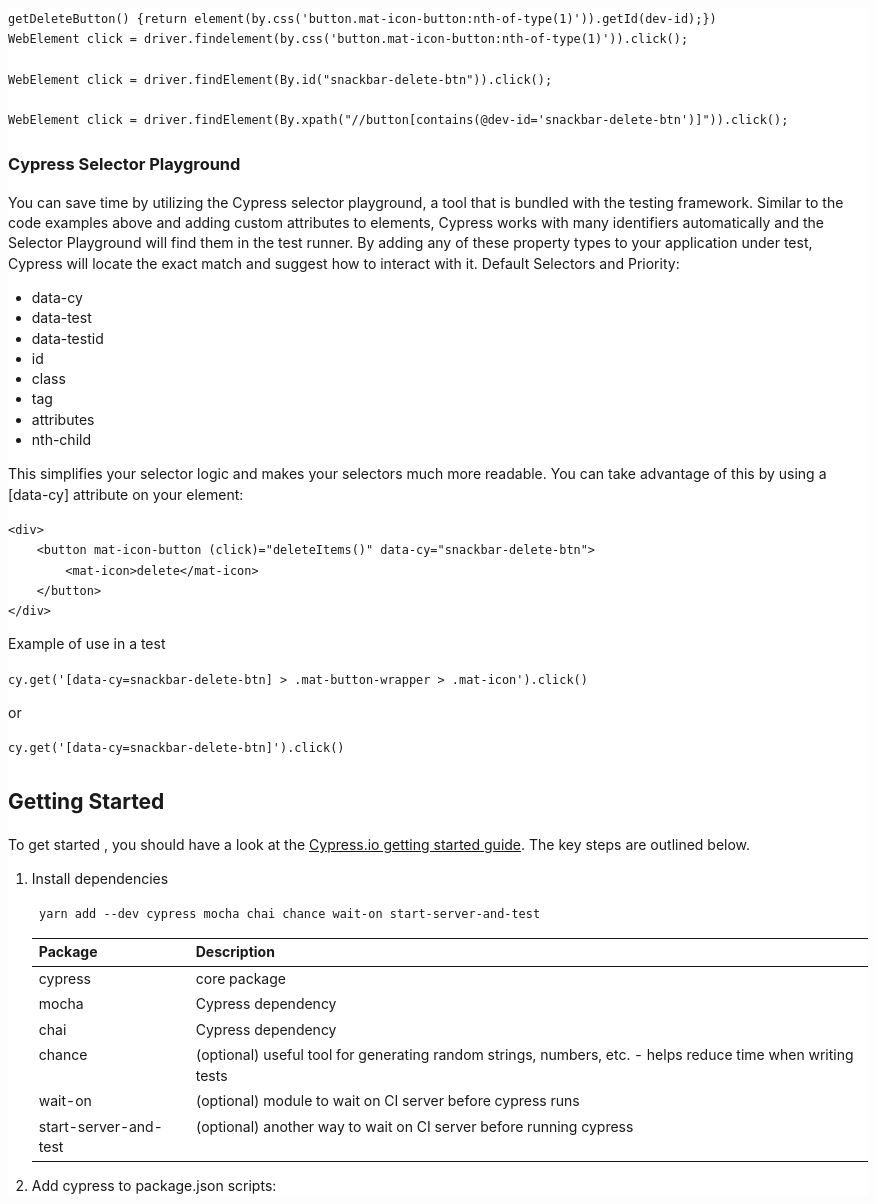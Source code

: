 ```
getDeleteButton() {return element(by.css('button.mat-icon-button:nth-of-type(1)')).getId(dev-id);})
WebElement click = driver.findelement(by.css('button.mat-icon-button:nth-of-type(1)')).click();

WebElement click = driver.findElement(By.id("snackbar-delete-btn")).click();

WebElement click = driver.findElement(By.xpath("//button[contains(@dev-id='snackbar-delete-btn')]")).click();
```

### Cypress Selector Playground
You can save time by utilizing the Cypress selector playground, a tool that is bundled with the testing framework. Similar to the code examples above and adding custom attributes to elements, Cypress works with many identifiers automatically and the Selector Playground will find them in the test runner. By adding any of these property types to your application under test, Cypress will locate the exact match and suggest how to interact with it.
Default Selectors and Priority:

* data-cy
* data-test
* data-testid
* id
* class
* tag
* attributes
* nth-child

This simplifies your selector logic and makes your selectors much more readable. You can take advantage of this by using a [data-cy] attribute on your element:

```
<div>
    <button mat-icon-button (click)="deleteItems()" data-cy="snackbar-delete-btn">
        <mat-icon>delete</mat-icon>
    </button>
</div>
```
Example of use in a test

```cy.get('[data-cy=snackbar-delete-btn] > .mat-button-wrapper > .mat-icon').click()```

or

```cy.get('[data-cy=snackbar-delete-btn]').click()```

## Getting Started
To get started , you should have a look at the [Cypress.io getting started guide](https://docs.cypress.io/guides/getting-started/installing-cypress.html#System-requirements). The key steps are outlined below.

1. Install dependencies

        yarn add --dev cypress mocha chai chance wait-on start-server-and-test
 
    | Package | Description |
    |-------|--------|
    |cypress|core package|
    |mocha|Cypress dependency|
    |chai|Cypress dependency|
    |chance| (optional) useful tool for generating random strings, numbers, etc. - helps reduce time when writing tests|
    |wait-on| (optional) module to wait on CI server before cypress runs|
    |start-server-and-test|(optional) another way to wait on CI server before running cypress|
    
2. Add cypress to package.json scripts:

```
